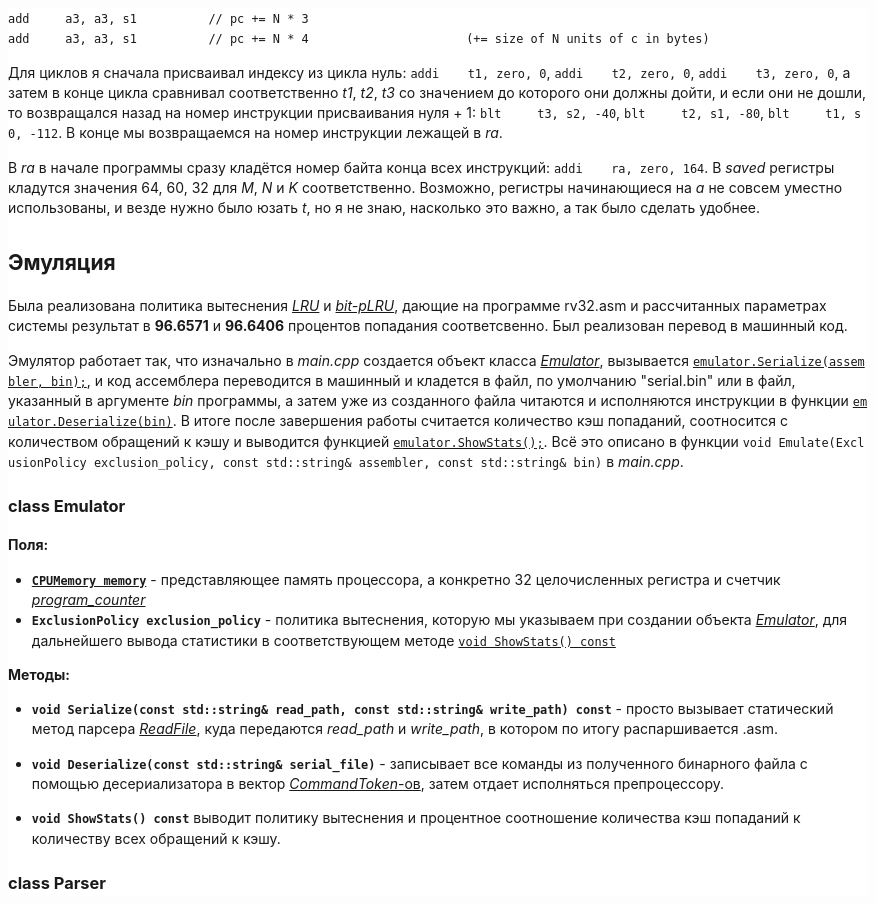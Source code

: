 ```
add     a3, a3, s1          // pc += N * 3
add     a3, a3, s1          // pc += N * 4                      (+= size of N units of c in bytes)
```
Для циклов я сначала присваивал индексу из цикла нуль: ```addi    t1, zero, 0```, ```addi    t2, zero, 0```, ```addi    t3, zero, 0```,
а затем в конце цикла сравнивал соответственно *t1*, *t2*, *t3* со значением до которого они должны дойти, и если они не дошли, то возвращался назад на номер инструкции присваивания нуля + 1:
```blt     t3, s2, -40```, ```blt     t2, s1, -80```, ```blt     t1, s0, -112```. В конце мы возвращаемся на номер инструкции лежащей в *ra*.

В *ra* в начале программы сразу кладётся номер байта конца всех инструкций: ```addi    ra, zero, 164```. В *saved* регистры кладутся значения 64, 60, 32 для *M*, *N* и *K* соответственно.
Возможно, регистры начинающиеся на *a* не совсем уместно использованы, и везде нужно было юзать *t*, но я не знаю, 
насколько это важно, а так было сделать удобнее.

## Эмуляция

Была реализована политика вытеснения [*LRU*](#lru) и [*bit-pLRU*](#bit-plru), дающие на программе rv32.asm и рассчитанных параметрах системы результат в **96.6571** и **96.6406** процентов попадания соответсвенно. Был реализован перевод в машинный код.

Эмулятор работает так, что изначально в *main.cpp* создается объект класса [*Emulator*](#class-emulator), вызывается [```emulator.Serialize(assembler, bin);```](#serialize),
и код ассемблера переводится в машинный и кладется в файл, по умолчанию "serial.bin" или в файл, указанный в аргументе *bin* программы, а затем уже из созданного файла читаются и исполняются инструкции в функции [```emulator.Deserialize(bin)```](#deserialize). 
В итоге после завершения работы считается количество кэш попаданий, соотносится с количеством обращений к кэшу и выводится функцией [```emulator.ShowStats();```](#show-stats). Всё это описано в функции ```void Emulate(ExclusionPolicy exclusion_policy, const std::string& assembler, const std::string& bin)``` в *main.cpp*.





### class Emulator

**Поля:**
- [**```CPUMemory memory```**](#class-cpumemory) - представляющее память процессора, а конкретно 32 целочисленных регистра и счетчик [*program_counter*](#program-counter)
- **```ExclusionPolicy exclusion_policy```** - политика вытеснения, которую мы указываем при создании объекта [*Emulator*](#class-emulator),
для дальнейшего вывода статистики в соответствующем методе [```void ShowStats() const```](#show-stats)

**Методы:**
- <a id="serialize"></a>**```void Serialize(const std::string& read_path, const std::string& write_path) const```** - просто вызывает статический метод парсера [*ReadFile*](#read-file), куда передаются *read_path* и *write_path*, в котором по итогу распаршивается .asm.

- <a id="deserialize"></a>**```void Deserialize(const std::string& serial_file)```** - записывает все команды из полученного бинарного файла с помощью десериализатора в вектор [*CommandToken*-ов](#class-commandtoken), затем отдает исполняться препроцессору.

- <a id="show-stats"></a>**```void ShowStats() const```** выводит политику вытеснения и процентное соотношение количества кэш попаданий к количеству всех обращений к кэшу.





### class Parser

```